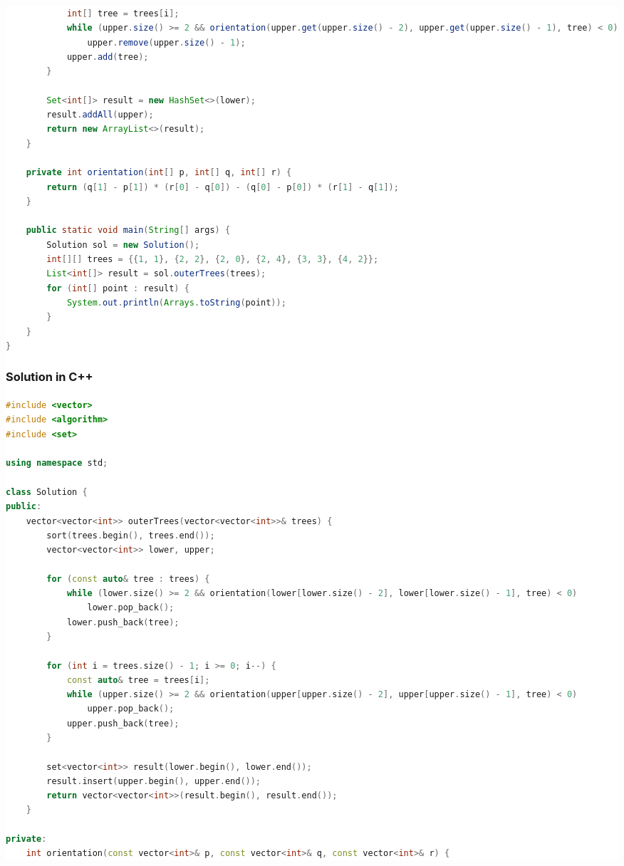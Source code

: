 ```java
            int[] tree = trees[i];
            while (upper.size() >= 2 && orientation(upper.get(upper.size() - 2), upper.get(upper.size() - 1), tree) < 0)
                upper.remove(upper.size() - 1);
            upper.add(tree);
        }

        Set<int[]> result = new HashSet<>(lower);
        result.addAll(upper);
        return new ArrayList<>(result);
    }

    private int orientation(int[] p, int[] q, int[] r) {
        return (q[1] - p[1]) * (r[0] - q[0]) - (q[0] - p[0]) * (r[1] - q[1]);
    }

    public static void main(String[] args) {
        Solution sol = new Solution();
        int[][] trees = {{1, 1}, {2, 2}, {2, 0}, {2, 4}, {3, 3}, {4, 2}};
        List<int[]> result = sol.outerTrees(trees);
        for (int[] point : result) {
            System.out.println(Arrays.toString(point));
        }
    }
}
```

### Solution in C++
```cpp
#include <vector>
#include <algorithm>
#include <set>

using namespace std;

class Solution {
public:
    vector<vector<int>> outerTrees(vector<vector<int>>& trees) {
        sort(trees.begin(), trees.end());
        vector<vector<int>> lower, upper;

        for (const auto& tree : trees) {
            while (lower.size() >= 2 && orientation(lower[lower.size() - 2], lower[lower.size() - 1], tree) < 0)
                lower.pop_back();
            lower.push_back(tree);
        }

        for (int i = trees.size() - 1; i >= 0; i--) {
            const auto& tree = trees[i];
            while (upper.size() >= 2 && orientation(upper[upper.size() - 2], upper[upper.size() - 1], tree) < 0)
                upper.pop_back();
            upper.push_back(tree);
        }

        set<vector<int>> result(lower.begin(), lower.end());
        result.insert(upper.begin(), upper.end());
        return vector<vector<int>>(result.begin(), result.end());
    }

private:
    int orientation(const vector<int>& p, const vector<int>& q, const vector<int>& r) {
```